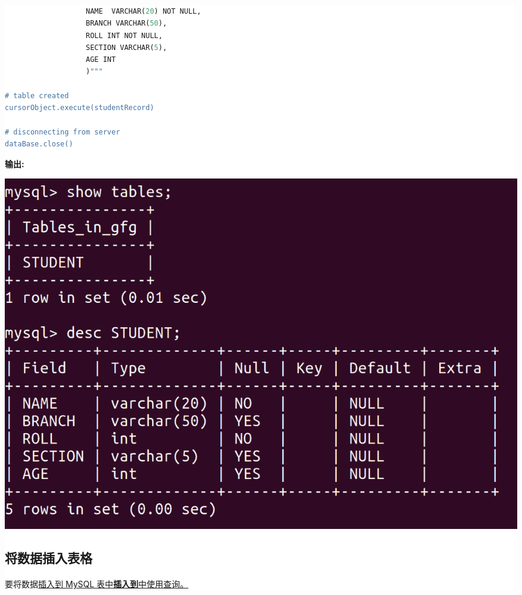 ```py
                   NAME  VARCHAR(20) NOT NULL,
                   BRANCH VARCHAR(50),
                   ROLL INT NOT NULL,
                   SECTION VARCHAR(5),
                   AGE INT
                   )"""

# table created
cursorObject.execute(studentRecord)

# disconnecting from server
dataBase.close()
```

**输出:**

![create table python mysql](img/73bea50c24f641756d37e69ffb0abaa8.png)

## 将数据插入表格

要将数据[插入到 MySQL 表中**插入到**中使用查询。](https://www.geeksforgeeks.org/python-mysql-insert-into-table/)
